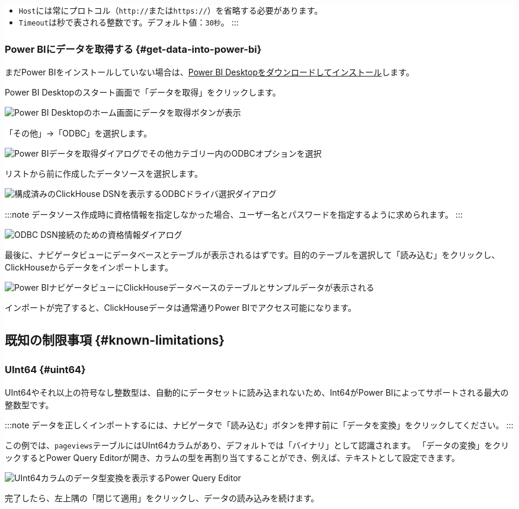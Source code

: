 - `Host`には常にプロトコル（`http://`または`https://`）を省略する必要があります。
- `Timeout`は秒で表される整数です。デフォルト値：`30秒`。
:::

### Power BIにデータを取得する {#get-data-into-power-bi}

まだPower BIをインストールしていない場合は、[Power BI Desktopをダウンロードしてインストール](https://www.microsoft.com/en-us/download/details.aspx?id=58494)します。

Power BI Desktopのスタート画面で「データを取得」をクリックします。

<Image size="md" img={powerbi_get_data} alt="Power BI Desktopのホーム画面にデータを取得ボタンが表示" border />
<br/>

「その他」->「ODBC」を選択します。

<Image size="md" img={powerbi_select_odbc} alt="Power BIデータを取得ダイアログでその他カテゴリー内のODBCオプションを選択" border />
<br/>

リストから前に作成したデータソースを選択します。

<Image size="md" img={powerbi_select_dsn} alt="構成済みのClickHouse DSNを表示するODBCドライバ選択ダイアログ" border />
<br/>

:::note
データソース作成時に資格情報を指定しなかった場合、ユーザー名とパスワードを指定するように求められます。
:::

<Image size="md" img={powerbi_dsn_credentials} alt="ODBC DSN接続のための資格情報ダイアログ" border />
<br/>

最後に、ナビゲータビューにデータベースとテーブルが表示されるはずです。目的のテーブルを選択して「読み込む」をクリックし、ClickHouseからデータをインポートします。

<Image size="md" img={powerbi_table_navigation} alt="Power BIナビゲータビューにClickHouseデータベースのテーブルとサンプルデータが表示される" border />
<br/>

インポートが完了すると、ClickHouseデータは通常通りPower BIでアクセス可能になります。

## 既知の制限事項 {#known-limitations}

### UInt64 {#uint64}

UInt64やそれ以上の符号なし整数型は、自動的にデータセットに読み込まれないため、Int64がPower BIによってサポートされる最大の整数型です。

:::note
データを正しくインポートするには、ナビゲータで「読み込む」ボタンを押す前に「データを変換」をクリックしてください。
:::

この例では、`pageviews`テーブルにはUInt64カラムがあり、デフォルトでは「バイナリ」として認識されます。
「データの変換」をクリックするとPower Query Editorが開き、カラムの型を再割り当てすることができ、例えば、テキストとして設定できます。

<Image size="md" img={powerbi_16} alt="UInt64カラムのデータ型変換を表示するPower Query Editor" border />
<br/>

完了したら、左上隅の「閉じて適用」をクリックし、データの読み込みを続けます。
